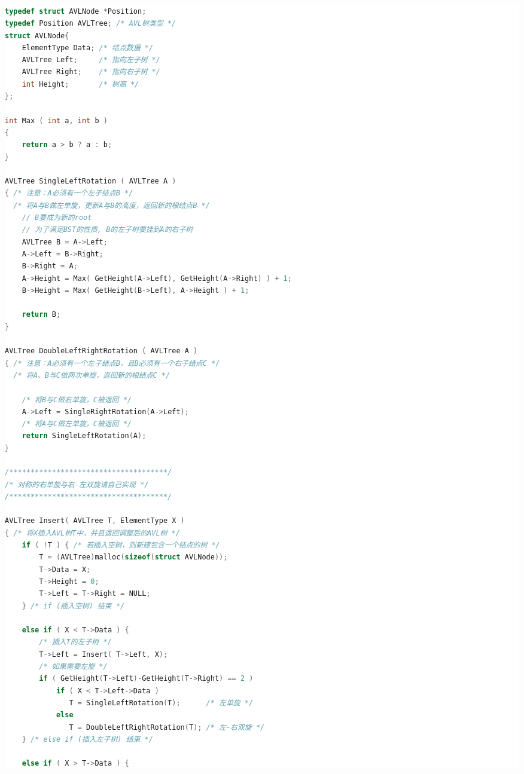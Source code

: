 ```c
typedef struct AVLNode *Position;
typedef Position AVLTree; /* AVL树类型 */
struct AVLNode{
    ElementType Data; /* 结点数据 */
    AVLTree Left;     /* 指向左子树 */
    AVLTree Right;    /* 指向右子树 */
    int Height;       /* 树高 */
};
 
int Max ( int a, int b )
{
    return a > b ? a : b;
}
 
AVLTree SingleLeftRotation ( AVLTree A )
{ /* 注意：A必须有一个左子结点B */
  /* 将A与B做左单旋，更新A与B的高度，返回新的根结点B */     
 	// B要成为新的root
	// 为了满足BST的性质, B的左子树要挂到A的右子树
    AVLTree B = A->Left;
    A->Left = B->Right;
    B->Right = A;
    A->Height = Max( GetHeight(A->Left), GetHeight(A->Right) ) + 1;
    B->Height = Max( GetHeight(B->Left), A->Height ) + 1;
  
    return B;
}
 
AVLTree DoubleLeftRightRotation ( AVLTree A )
{ /* 注意：A必须有一个左子结点B，且B必须有一个右子结点C */
  /* 将A、B与C做两次单旋，返回新的根结点C */
     
    /* 将B与C做右单旋，C被返回 */
    A->Left = SingleRightRotation(A->Left);
    /* 将A与C做左单旋，C被返回 */
    return SingleLeftRotation(A);
}
 
/*************************************/
/* 对称的右单旋与右-左双旋请自己实现 */
/*************************************/
 
AVLTree Insert( AVLTree T, ElementType X )
{ /* 将X插入AVL树T中，并且返回调整后的AVL树 */
    if ( !T ) { /* 若插入空树，则新建包含一个结点的树 */
        T = (AVLTree)malloc(sizeof(struct AVLNode));
        T->Data = X;
        T->Height = 0;
        T->Left = T->Right = NULL;
    } /* if (插入空树) 结束 */
 
    else if ( X < T->Data ) {
        /* 插入T的左子树 */
        T->Left = Insert( T->Left, X);
        /* 如果需要左旋 */
        if ( GetHeight(T->Left)-GetHeight(T->Right) == 2 )
            if ( X < T->Left->Data ) 
               T = SingleLeftRotation(T);      /* 左单旋 */
            else 
               T = DoubleLeftRightRotation(T); /* 左-右双旋 */
    } /* else if (插入左子树) 结束 */
     
    else if ( X > T->Data ) {
```